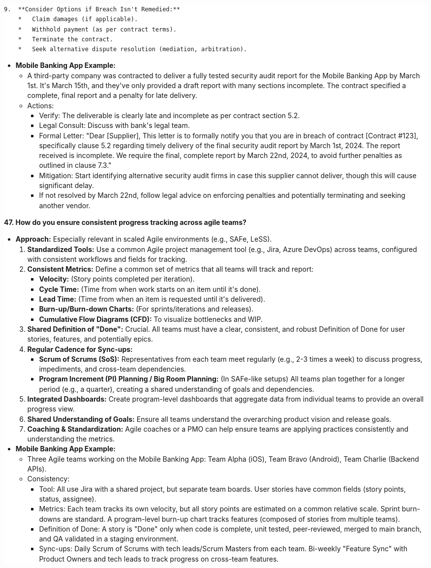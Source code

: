     9.  **Consider Options if Breach Isn't Remedied:**
        *   Claim damages (if applicable).
        *   Withhold payment (as per contract terms).
        *   Terminate the contract.
        *   Seek alternative dispute resolution (mediation, arbitration).
*   **Mobile Banking App Example:**
    *   A third-party company was contracted to deliver a fully tested security audit report for the Mobile Banking App by March 1st. It's March 15th, and they've only provided a draft report with many sections incomplete. The contract specified a complete, final report and a penalty for late delivery.
    *   Actions:
        *   Verify: The deliverable is clearly late and incomplete as per contract section 5.2.
        *   Legal Consult: Discuss with bank's legal team.
        *   Formal Letter: "Dear [Supplier], This letter is to formally notify you that you are in breach of contract [Contract #123], specifically clause 5.2 regarding timely delivery of the final security audit report by March 1st, 2024. The report received is incomplete. We require the final, complete report by March 22nd, 2024, to avoid further penalties as outlined in clause 7.3."
        *   Mitigation: Start identifying alternative security audit firms in case this supplier cannot deliver, though this will cause significant delay.
        *   If not resolved by March 22nd, follow legal advice on enforcing penalties and potentially terminating and seeking another vendor.

**47. How do you ensure consistent progress tracking across agile teams?**
*   **Approach:** Especially relevant in scaled Agile environments (e.g., SAFe, LeSS).
    1.  **Standardized Tools:** Use a common Agile project management tool (e.g., Jira, Azure DevOps) across teams, configured with consistent workflows and fields for tracking.
    2.  **Consistent Metrics:** Define a common set of metrics that all teams will track and report:
        *   **Velocity:** (Story points completed per iteration).
        *   **Cycle Time:** (Time from when work starts on an item until it's done).
        *   **Lead Time:** (Time from when an item is requested until it's delivered).
        *   **Burn-up/Burn-down Charts:** (For sprints/iterations and releases).
        *   **Cumulative Flow Diagrams (CFD):** To visualize bottlenecks and WIP.
    3.  **Shared Definition of "Done":** Crucial. All teams must have a clear, consistent, and robust Definition of Done for user stories, features, and potentially epics.
    4.  **Regular Cadence for Sync-ups:**
        *   **Scrum of Scrums (SoS):** Representatives from each team meet regularly (e.g., 2-3 times a week) to discuss progress, impediments, and cross-team dependencies.
        *   **Program Increment (PI) Planning / Big Room Planning:** (In SAFe-like setups) All teams plan together for a longer period (e.g., a quarter), creating a shared understanding of goals and dependencies.
    5.  **Integrated Dashboards:** Create program-level dashboards that aggregate data from individual teams to provide an overall progress view.
    6.  **Shared Understanding of Goals:** Ensure all teams understand the overarching product vision and release goals.
    7.  **Coaching & Standardization:** Agile coaches or a PMO can help ensure teams are applying practices consistently and understanding the metrics.
*   **Mobile Banking App Example:**
    *   Three Agile teams working on the Mobile Banking App: Team Alpha (iOS), Team Bravo (Android), Team Charlie (Backend APIs).
    *   Consistency:
        *   Tool: All use Jira with a shared project, but separate team boards. User stories have common fields (story points, status, assignee).
        *   Metrics: Each team tracks its own velocity, but all story points are estimated on a common relative scale. Sprint burn-downs are standard. A program-level burn-up chart tracks features (composed of stories from multiple teams).
        *   Definition of Done: A story is "Done" only when code is complete, unit tested, peer-reviewed, merged to main branch, and QA validated in a staging environment.
        *   Sync-ups: Daily Scrum of Scrums with tech leads/Scrum Masters from each team. Bi-weekly "Feature Sync" with Product Owners and tech leads to track progress on cross-team features.
